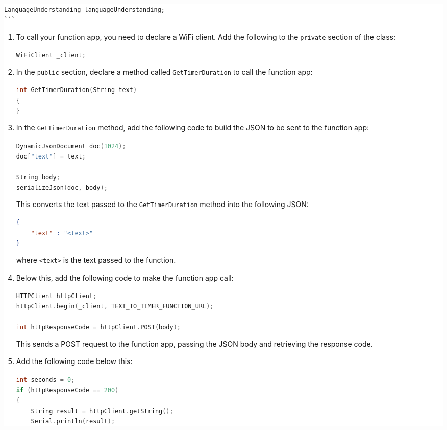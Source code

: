     LanguageUnderstanding languageUnderstanding;
    ```

1. To call your function app, you need to declare a WiFi client. Add the following to the `private` section of the class:

    ```cpp
    WiFiClient _client;
    ```

1. In the `public` section, declare a method called `GetTimerDuration` to call the function app:

    ```cpp
    int GetTimerDuration(String text)
    {
    }
    ```

1. In the `GetTimerDuration` method, add the following code to build the JSON to be sent to the function app:

    ```cpp
    DynamicJsonDocument doc(1024);
    doc["text"] = text;

    String body;
    serializeJson(doc, body);
    ```

    This converts the text passed to the `GetTimerDuration` method into the following JSON:

    ```json
    {
        "text" : "<text>"
    }
    ```

    where `<text>` is the text passed to the function.

1. Below this, add the following code to make the function app call:

    ```cpp
    HTTPClient httpClient;
    httpClient.begin(_client, TEXT_TO_TIMER_FUNCTION_URL);

    int httpResponseCode = httpClient.POST(body);
    ```

    This sends a POST request to the function app, passing the JSON body and retrieving the response code.

1. Add the following code below this:

    ```cpp
    int seconds = 0;
    if (httpResponseCode == 200)
    {
        String result = httpClient.getString();
        Serial.println(result);
